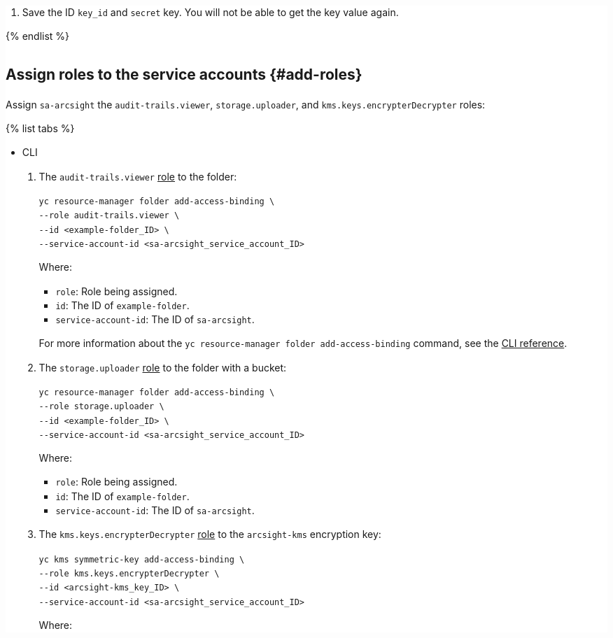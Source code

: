    1. Save the ID `key_id` and `secret` key. You will not be able to get the key value again.

{% endlist %}

## Assign roles to the service accounts {#add-roles}

Assign `sa-arcsight` the `audit-trails.viewer`, `storage.uploader`, and `kms.keys.encrypterDecrypter` roles:

{% list tabs %}

- CLI

   1. The `audit-trails.viewer` [role](../../audit-trails/security/#roles) to the folder:

      ```
      yc resource-manager folder add-access-binding \
      --role audit-trails.viewer \
      --id <example-folder_ID> \
      --service-account-id <sa-arcsight_service_account_ID>
      ```

      Where:

      * `role`: Role being assigned.
      * `id`: The ID of `example-folder`.
      * `service-account-id`: The ID of `sa-arcsight`.

      For more information about the `yc resource-manager folder add-access-binding` command, see the [CLI reference](../../cli/cli-ref/managed-services/resource-manager/folder/add-access-binding.md).

   1. The `storage.uploader` [role](../../storage/security/#storage-uploader) to the folder with a bucket:

      ```
      yc resource-manager folder add-access-binding \
      --role storage.uploader \
      --id <example-folder_ID> \
      --service-account-id <sa-arcsight_service_account_ID>
      ```

      Where:

      * `role`: Role being assigned.
      * `id`: The ID of `example-folder`.
      * `service-account-id`: The ID of `sa-arcsight`.

   1. The `kms.keys.encrypterDecrypter` [role](../../kms/security/#service) to the `arcsight-kms` encryption key:

      ```
      yc kms symmetric-key add-access-binding \
      --role kms.keys.encrypterDecrypter \
      --id <arcsight-kms_key_ID> \
      --service-account-id <sa-arcsight_service_account_ID>
      ```

      Where:
